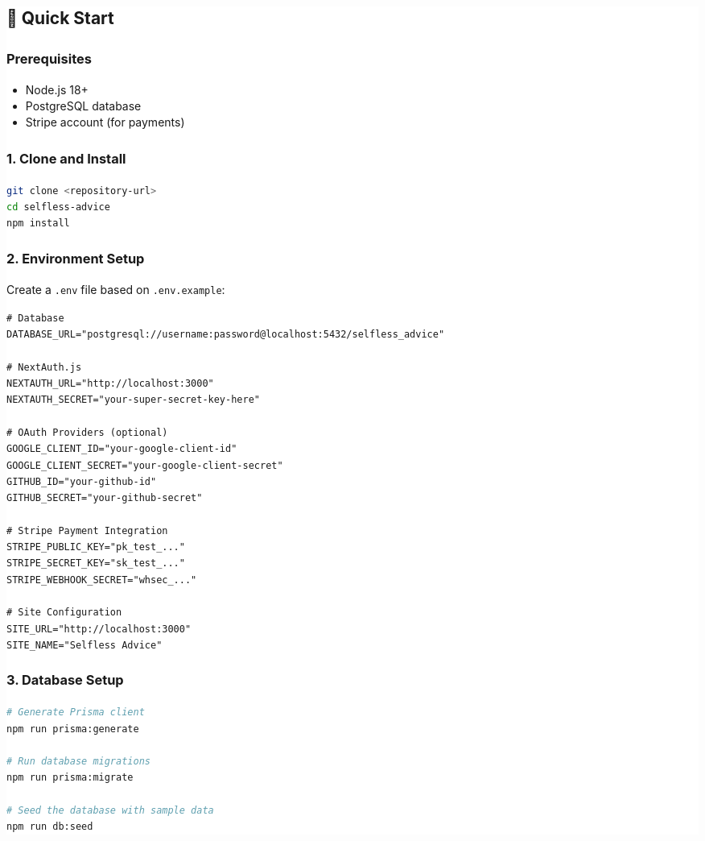 ## 🚀 Quick Start

### Prerequisites
- Node.js 18+ 
- PostgreSQL database
- Stripe account (for payments)

### 1. Clone and Install
```bash
git clone <repository-url>
cd selfless-advice
npm install
```

### 2. Environment Setup
Create a `.env` file based on `.env.example`:

```env
# Database
DATABASE_URL="postgresql://username:password@localhost:5432/selfless_advice"

# NextAuth.js
NEXTAUTH_URL="http://localhost:3000"
NEXTAUTH_SECRET="your-super-secret-key-here"

# OAuth Providers (optional)
GOOGLE_CLIENT_ID="your-google-client-id"
GOOGLE_CLIENT_SECRET="your-google-client-secret"
GITHUB_ID="your-github-id"
GITHUB_SECRET="your-github-secret"

# Stripe Payment Integration
STRIPE_PUBLIC_KEY="pk_test_..."
STRIPE_SECRET_KEY="sk_test_..."
STRIPE_WEBHOOK_SECRET="whsec_..."

# Site Configuration
SITE_URL="http://localhost:3000"
SITE_NAME="Selfless Advice"
```

### 3. Database Setup
```bash
# Generate Prisma client
npm run prisma:generate

# Run database migrations
npm run prisma:migrate

# Seed the database with sample data
npm run db:seed
```
